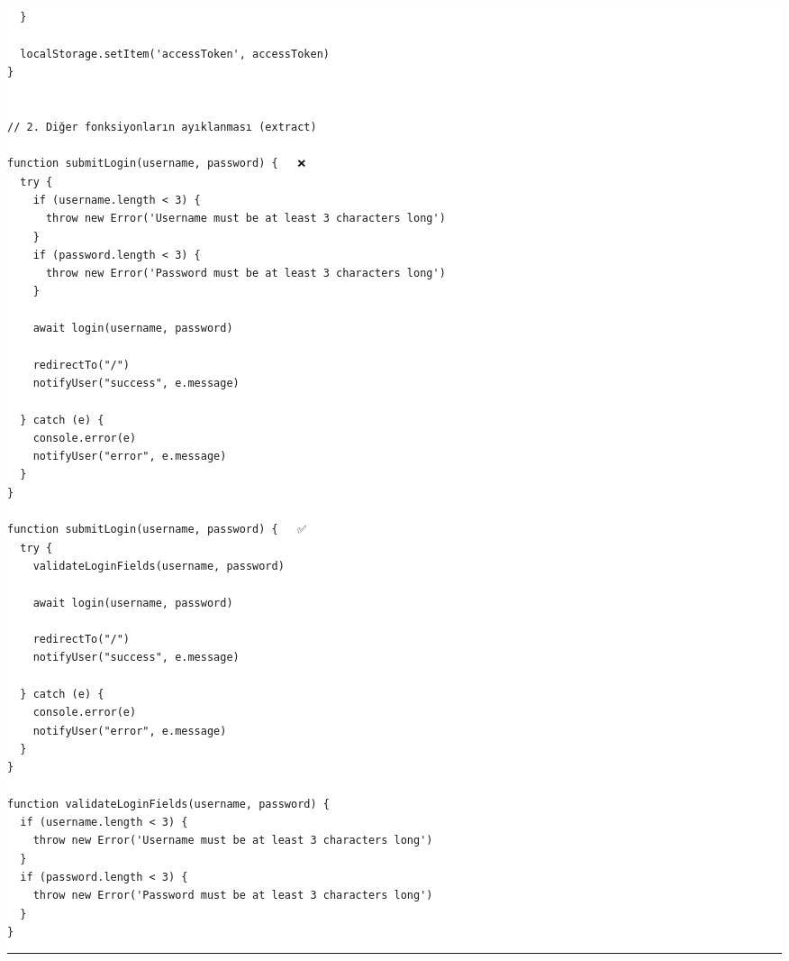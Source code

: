 ```tsx
  }

  localStorage.setItem('accessToken', accessToken)
}


// 2. Diğer fonksiyonların ayıklanması (extract)

function submitLogin(username, password) {   ❌
  try {
    if (username.length < 3) {
      throw new Error('Username must be at least 3 characters long')
    }
    if (password.length < 3) {
      throw new Error('Password must be at least 3 characters long')
    }

    await login(username, password)

    redirectTo("/")
    notifyUser("success", e.message)

  } catch (e) {
    console.error(e)
    notifyUser("error", e.message)
  }
}

function submitLogin(username, password) {   ✅
  try {
    validateLoginFields(username, password)

    await login(username, password)

    redirectTo("/")
    notifyUser("success", e.message)

  } catch (e) {
    console.error(e)
    notifyUser("error", e.message)
  }
}

function validateLoginFields(username, password) {
  if (username.length < 3) {
    throw new Error('Username must be at least 3 characters long')
  }
  if (password.length < 3) {
    throw new Error('Password must be at least 3 characters long')
  }
}
```

---